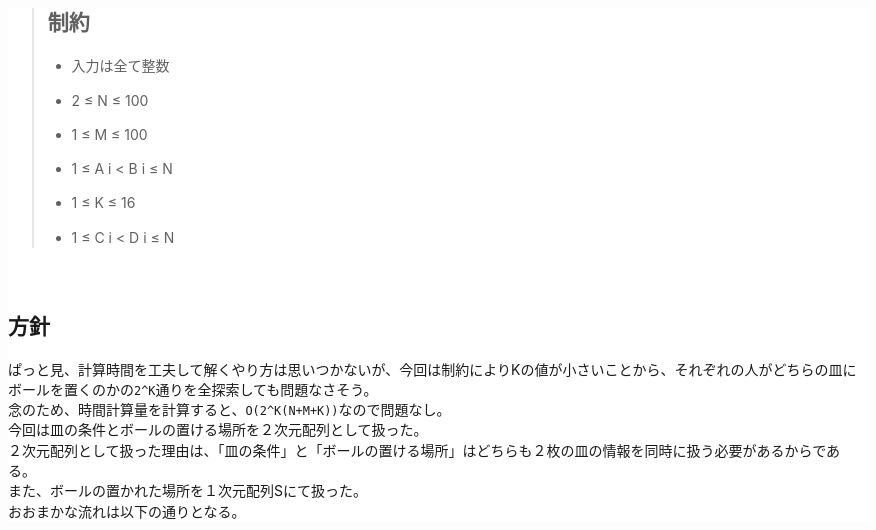 > ## 制約
>
> * 入力は全て整数
>
> * 2
≤
N
≤
100
>
> * 1
≤
M
≤
100
>
> * 1
≤
A
i
<
B
i
≤
N
>
> * 1
≤
K
≤
16
>
> * 1
≤
C
i
<
D
i
≤
N

<br>

## 方針
ぱっと見、計算時間を工夫して解くやり方は思いつかないが、今回は制約によりKの値が小さいことから、それぞれの人がどちらの皿にボールを置くのかの`2^K`通りを全探索しても問題なさそう。
<br>
念のため、時間計算量を計算すると、`O(2^K(N+M+K))`なので問題なし。
<br>
今回は皿の条件とボールの置ける場所を２次元配列として扱った。
<br>
２次元配列として扱った理由は、「皿の条件」と「ボールの置ける場所」はどちらも２枚の皿の情報を同時に扱う必要があるからである。
<br>
また、ボールの置かれた場所を１次元配列Sにて扱った。
<br>
おおまかな流れは以下の通りとなる。
<br>
